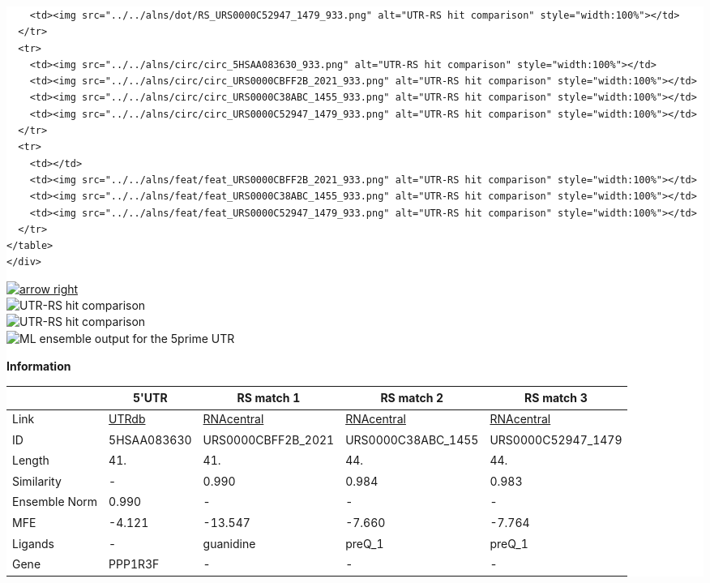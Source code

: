         <td><img src="../../alns/dot/RS_URS0000C52947_1479_933.png" alt="UTR-RS hit comparison" style="width:100%"></td>
      </tr>
      <tr>
        <td><img src="../../alns/circ/circ_5HSAA083630_933.png" alt="UTR-RS hit comparison" style="width:100%"></td>
        <td><img src="../../alns/circ/circ_URS0000CBFF2B_2021_933.png" alt="UTR-RS hit comparison" style="width:100%"></td>
        <td><img src="../../alns/circ/circ_URS0000C38ABC_1455_933.png" alt="UTR-RS hit comparison" style="width:100%"></td>
        <td><img src="../../alns/circ/circ_URS0000C52947_1479_933.png" alt="UTR-RS hit comparison" style="width:100%"></td>
      </tr>
      <tr>
        <td></td>
        <td><img src="../../alns/feat/feat_URS0000CBFF2B_2021_933.png" alt="UTR-RS hit comparison" style="width:100%"></td>
        <td><img src="../../alns/feat/feat_URS0000C38ABC_1455_933.png" alt="UTR-RS hit comparison" style="width:100%"></td>
        <td><img src="../../alns/feat/feat_URS0000C52947_1479_933.png" alt="UTR-RS hit comparison" style="width:100%"></td>
      </tr>
    </table>
    </div>
  <div class="column">
    <a href="../../_mds/GNL2/"><img src="../../icons/arrow_right.png" alt="arrow right" style="width:100%"></a>
  </div>
</div>


<div class="row" >
    <div class="column_center">
        <img src="../../alns/feat/featcomp_933.png" alt="UTR-RS hit comparison" style="width:100%">
    </div>
</div>

<div class="row" >
    <div class="column_center">
        <img src="../../alns/bpp/bpp_933.png" alt="UTR-RS hit comparison" style="width:100%">
    </div>
</div>



<div class="row">
    <div class="column_center">
        <img src="../../alns/ens/ens_933.png" alt="ML ensemble output for the 5prime UTR" style="width:100%">
    </div>
</div>


**Information**

| | 5'UTR       | RS match 1   | RS match 2  | RS match 3 |
| ---- | ----------- | ----------- | ----------- | ----------- |
| <span title="Link to the sequence source">Link</span> | <a href="http://utrdb.ba.itb.cnr.it/getutr/5HSAA083630/1" target="_blank" rel="noopener noreferrer">UTRdb</a>   | <a href="https://rnacentral.org/rna/URS0000CBFF2B/2021" target="_blank" rel="noopener noreferrer">RNAcentral</a>     |<a href="https://rnacentral.org/rna/URS0000C38ABC/1455" target="_blank" rel="noopener noreferrer">RNAcentral</a>  | <a href="https://rnacentral.org/rna/URS0000C52947/1479" target="_blank" rel="noopener noreferrer">RNAcentral</a>   |
| <span title="ID within respective databases">ID</span>  | 5HSAA083630     | URS0000CBFF2B_2021     | URS0000C38ABC_1455     | URS0000C52947_1479     |
| <span title="Length of the sequence in question">Length</span>  | 41.     |  41.    | 44.   |  44.    |
| <span title="Similarity score calculated from all similarity metrics">Similarity</span>  | - | 0.990 | 0.984 | 0.983 |
| <span title="Ensemble classification via all 19 ML classifiers">Ensemble Norm</span>  | 0.990 | - | - | - |
| <span title="Nupack Mean Free Energy of the secondary structure">MFE</span>  | -4.121 | -13.547 | -7.660 | -7.764 |
| <span title="Reported Ligand match on RNAcentral or via RFAM">Ligands</span>  | - | guanidine | preQ_1 | preQ_1 |
| <span title="Homo Sapiens gene abbreviation">Gene</span>  | PPP1R3F | - | - | - |